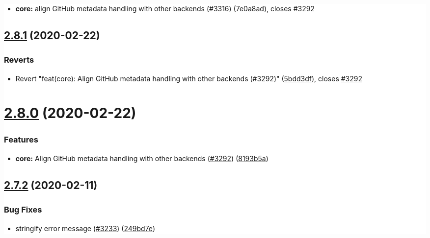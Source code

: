* **core:** align GitHub metadata handling with other backends ([#3316](https://github.com/netlify/netlify-cms/tree/master/packages/netlify-cms-backend-git-gateway/issues/3316)) ([7e0a8ad](https://github.com/netlify/netlify-cms/tree/master/packages/netlify-cms-backend-git-gateway/commit/7e0a8ad532012576dc5e40bd4e9d54522e307123)), closes [#3292](https://github.com/netlify/netlify-cms/tree/master/packages/netlify-cms-backend-git-gateway/issues/3292)





## [2.8.1](https://github.com/netlify/netlify-cms/tree/master/packages/netlify-cms-backend-git-gateway/compare/netlify-cms-backend-git-gateway@2.8.0...netlify-cms-backend-git-gateway@2.8.1) (2020-02-22)


### Reverts

* Revert "feat(core): Align GitHub metadata handling with other backends (#3292)" ([5bdd3df](https://github.com/netlify/netlify-cms/tree/master/packages/netlify-cms-backend-git-gateway/commit/5bdd3df9ccbb5149c22d79987ebdcd6cab4b261f)), closes [#3292](https://github.com/netlify/netlify-cms/tree/master/packages/netlify-cms-backend-git-gateway/issues/3292)





# [2.8.0](https://github.com/netlify/netlify-cms/tree/master/packages/netlify-cms-backend-git-gateway/compare/netlify-cms-backend-git-gateway@2.7.2...netlify-cms-backend-git-gateway@2.8.0) (2020-02-22)


### Features

* **core:** Align GitHub metadata handling with other backends ([#3292](https://github.com/netlify/netlify-cms/tree/master/packages/netlify-cms-backend-git-gateway/issues/3292)) ([8193b5a](https://github.com/netlify/netlify-cms/tree/master/packages/netlify-cms-backend-git-gateway/commit/8193b5ace89d6f14a6c756235a50b186a763b6b1))





## [2.7.2](https://github.com/netlify/netlify-cms/tree/master/packages/netlify-cms-backend-git-gateway/compare/netlify-cms-backend-git-gateway@2.7.1...netlify-cms-backend-git-gateway@2.7.2) (2020-02-11)


### Bug Fixes

* stringify error message ([#3233](https://github.com/netlify/netlify-cms/tree/master/packages/netlify-cms-backend-git-gateway/issues/3233)) ([249bd7e](https://github.com/netlify/netlify-cms/tree/master/packages/netlify-cms-backend-git-gateway/commit/249bd7ec1ed2197106cbb01f8c05e1b8830aa5bc))

